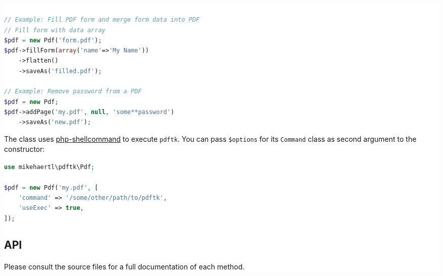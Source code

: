 ```php

// Example: Fill PDF form and merge form data into PDF
// Fill form with data array
$pdf = new Pdf('form.pdf');
$pdf->fillForm(array('name'=>'My Name'))
    ->flatten()
    ->saveAs('filled.pdf');

// Example: Remove password from a PDF
$pdf = new Pdf;
$pdf->addPage('my.pdf', null, 'some**password')
    ->saveAs('new.pdf');
```

The class uses [php-shellcommand](https://github.com/mikehaertl/php-shellcommand) to execute
`pdftk`. You can pass `$options` for its `Command` class as second argument to the constructor:

```php
use mikehaertl\pdftk\Pdf;

$pdf = new Pdf('my.pdf', [
    'command' => '/some/other/path/to/pdftk',
    'useExec' => true,
]);
```

## API

Please consult the source files for a full documentation of each method.
